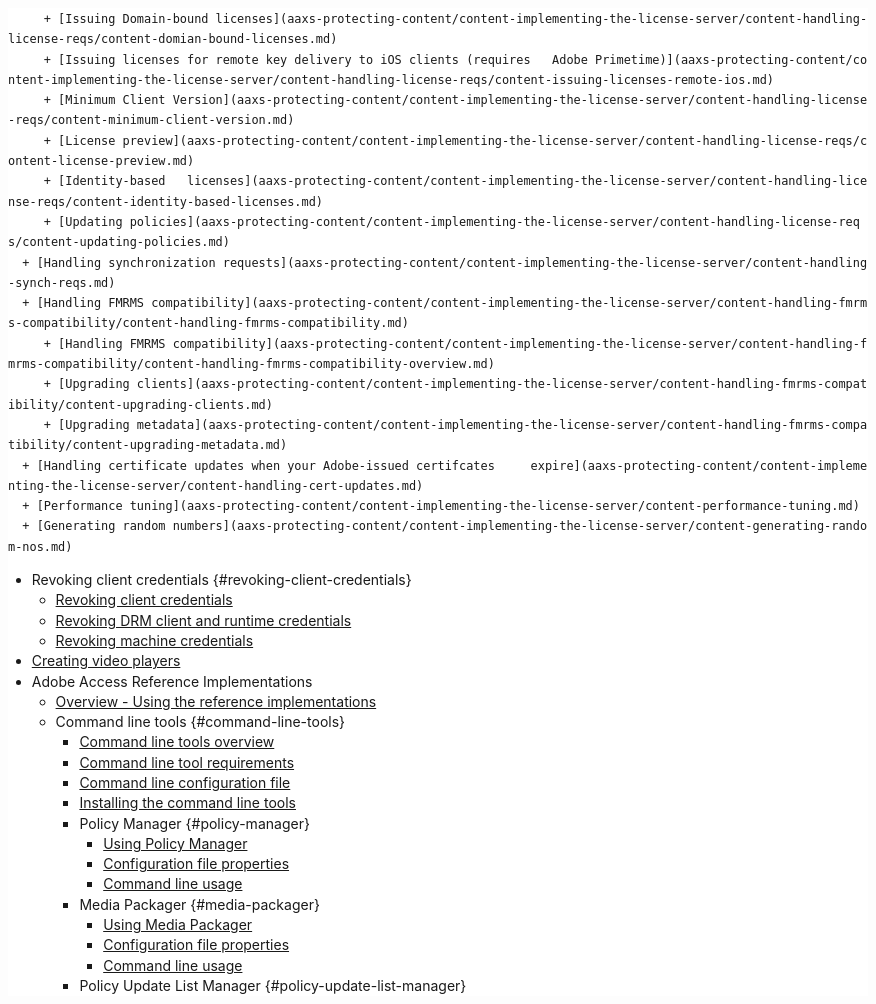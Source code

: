          + [Issuing Domain-bound licenses](aaxs-protecting-content/content-implementing-the-license-server/content-handling-license-reqs/content-domian-bound-licenses.md)
         + [Issuing licenses for remote key delivery to iOS clients (requires   Adobe Primetime)](aaxs-protecting-content/content-implementing-the-license-server/content-handling-license-reqs/content-issuing-licenses-remote-ios.md)
         + [Minimum Client Version](aaxs-protecting-content/content-implementing-the-license-server/content-handling-license-reqs/content-minimum-client-version.md)
         + [License preview](aaxs-protecting-content/content-implementing-the-license-server/content-handling-license-reqs/content-license-preview.md)
         + [Identity-based   licenses](aaxs-protecting-content/content-implementing-the-license-server/content-handling-license-reqs/content-identity-based-licenses.md)
         + [Updating policies](aaxs-protecting-content/content-implementing-the-license-server/content-handling-license-reqs/content-updating-policies.md)
      + [Handling synchronization requests](aaxs-protecting-content/content-implementing-the-license-server/content-handling-synch-reqs.md)
      + [Handling FMRMS compatibility](aaxs-protecting-content/content-implementing-the-license-server/content-handling-fmrms-compatibility/content-handling-fmrms-compatibility.md)
         + [Handling FMRMS compatibility](aaxs-protecting-content/content-implementing-the-license-server/content-handling-fmrms-compatibility/content-handling-fmrms-compatibility-overview.md)
         + [Upgrading clients](aaxs-protecting-content/content-implementing-the-license-server/content-handling-fmrms-compatibility/content-upgrading-clients.md)
         + [Upgrading metadata](aaxs-protecting-content/content-implementing-the-license-server/content-handling-fmrms-compatibility/content-upgrading-metadata.md)
      + [Handling certificate updates when your Adobe-issued certifcates     expire](aaxs-protecting-content/content-implementing-the-license-server/content-handling-cert-updates.md)
      + [Performance tuning](aaxs-protecting-content/content-implementing-the-license-server/content-performance-tuning.md)
      + [Generating random numbers](aaxs-protecting-content/content-implementing-the-license-server/content-generating-random-nos.md)
   + Revoking client credentials {#revoking-client-credentials}
      + [Revoking client credentials](aaxs-protecting-content/content-revoking-client-creds/content-revoking-client-creds-overview.md)
      + [Revoking DRM client and runtime credentials](aaxs-protecting-content/content-revoking-client-creds/content-revoking-drm-client-and-runtime-creds.md)
      + [Revoking machine credentials](aaxs-protecting-content/content-revoking-client-creds/content-revoking-machine-creds.md)
   + [Creating video players](aaxs-protecting-content/content-creating-video-players.md)
+ Adobe Access Reference Implementations
   + [Overview - Using the reference implementations](aaxs-reference-implementations/overview.md)
   + Command line tools {#command-line-tools}
      + [Command line tools overview](aaxs-reference-implementations/command-line-tools/aaxs-ref-impl-command-line-overview.md)
      + [Command line tool requirements](aaxs-reference-implementations/command-line-tools/requirements.md)
      + [Command line configuration file](aaxs-reference-implementations/command-line-tools/config-file.md)
      + [Installing the command line tools](aaxs-reference-implementations/command-line-tools/installing-the-command-line-tools.md)
      + Policy Manager {#policy-manager}
         + [Using Policy Manager](aaxs-reference-implementations/command-line-tools/policy-manager/using-aaxs-policy-manager.md)
         + [Configuration file properties](aaxs-reference-implementations/command-line-tools/policy-manager/config-file-properties.md)
         + [Command line usage](aaxs-reference-implementations/command-line-tools/policy-manager/command-line-usage.md)
      + Media Packager {#media-packager}
         + [Using Media Packager](aaxs-reference-implementations/command-line-tools/media-packager/using-aaxs-media-packager.md)
         + [Configuration file properties](aaxs-reference-implementations/command-line-tools/media-packager/media-packager-config-file-props.md)
         + [Command line usage](aaxs-reference-implementations/command-line-tools/media-packager/media-packager-command-line-usage.md)
      + Policy Update List Manager {#policy-update-list-manager}